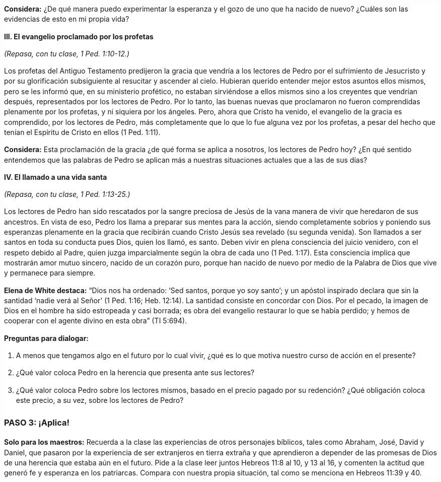 **Considera:** ¿De qué manera puedo experimentar la esperanza y el gozo de uno que ha nacido de nuevo? ¿Cuáles son las evidencias de esto en mi propia vida?

**III. El evangelio proclamado por los profetas**

*(Repasa, con tu clase, 1 Ped. 1:10-12.)*

Los profetas del Antiguo Testamento predijeron la gracia que vendría a los lectores de Pedro por el sufrimiento de Jesucristo y por su glorificación subsiguiente al resucitar y ascender al cielo. Hubieran querido entender mejor estos asuntos ellos mismos, pero se les informó que, en su ministerio profético, no estaban sirviéndose a ellos mismos sino a los creyentes que vendrían después, representados por los lectores de Pedro. Por lo tanto, las buenas nuevas que proclamaron no fueron comprendidas plenamente por los profetas, y ni siquiera por los ángeles. Pero, ahora que Cristo ha venido, el evangelio de la gracia es comprendido, por los lectores de Pedro, más completamente que lo que lo fue alguna vez por los profetas, a pesar del hecho que tenían el Espíritu de Cristo en ellos (1 Ped. 1:11).

**Considera:** Esta proclamación de la gracia ¿de qué forma se aplica a nosotros, los lectores de Pedro hoy? ¿En qué sentido entendemos que las palabras de Pedro se aplican más a nuestras situaciones actuales que a las de sus días?

**IV. El llamado a una vida santa**

*(Repasa, con tu clase, 1 Ped. 1:13-25.)*

Los lectores de Pedro han sido rescatados por la sangre preciosa de Jesús de la vana manera de vivir que heredaron de sus ancestros. En vista de eso, Pedro los llama a preparar sus mentes para la acción, siendo completamente sobrios y poniendo sus esperanzas plenamente en la gracia que recibirán cuando Cristo Jesús sea revelado (su segunda venida). Son llamados a ser santos en toda su conducta pues Dios, quien los llamó, es santo. Deben vivir en plena consciencia del juicio venidero, con el respeto debido al Padre, quien juzga imparcialmente según la obra de cada uno (1 Ped. 1:17). Esta consciencia implica que mostrarán amor mutuo sincero, nacido de un corazón puro, porque han nacido de nuevo por medio de la Palabra de Dios que vive y permanece para siempre.

**Elena de White destaca:** “Dios nos ha ordenado: ‘Sed santos, porque yo soy santo’; y un apóstol inspirado declara que sin la santidad ‘nadie verá al Señor’ (1 Ped. 1:16; Heb. 12:14). La santidad consiste en concordar con Dios. Por el pecado, la imagen de Dios en el hombre ha sido estropeada y casi borrada; es obra del evangelio restaurar lo que se había perdido; y hemos de cooperar con el agente divino en esta obra” (TI 5:694).

**Preguntas para dialogar:**

1. A menos que tengamos algo en el futuro por lo cual vivir, ¿qué es lo que motiva nuestro curso de acción en el presente?

2. ¿Qué valor coloca Pedro en la herencia que presenta ante sus lectores?

3. ¿Qué valor coloca Pedro sobre los lectores mismos, basado en el precio pagado por su redención? ¿Qué obligación coloca este precio, a su vez, sobre los lectores de Pedro?

### PASO 3: ¡Aplica!

**Solo para los maestros:** Recuerda a la clase las experiencias de otros personajes bíblicos, tales como Abraham, José, David y Daniel, que pasaron por la experiencia de ser extranjeros en tierra extraña y que aprendieron a depender de las promesas de Dios de una herencia que estaba aún en el futuro. Pide a la clase leer juntos Hebreos 11:8 al 10, y 13 al 16, y comenten la actitud que generó fe y esperanza en los patriarcas. Compara con nuestra propia situación, tal como se menciona en Hebreos 11:39 y 40.
